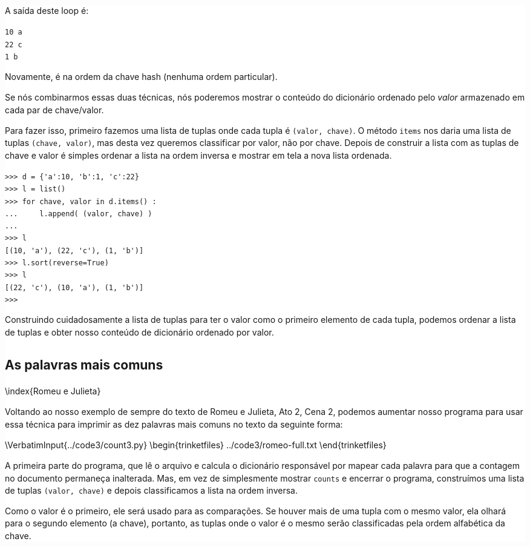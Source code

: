 A saída deste loop é:

~~~~
10 a
22 c
1 b
~~~~

Novamente, é na ordem da chave hash (nenhuma ordem particular).

Se nós combinarmos essas duas técnicas, nós poderemos mostrar o conteúdo do dicionário ordenado pelo *valor* armazenado em cada par de chave/valor.

Para fazer isso, primeiro fazemos uma lista de tuplas onde cada tupla é `(valor, chave)`. O método `items` nos daria uma lista de tuplas `(chave, valor)`, mas desta vez queremos classificar por valor, não por chave. Depois de construir a lista com as tuplas de chave e valor é simples ordenar a lista na ordem inversa e mostrar em tela a nova lista ordenada.

~~~~ {.python}
>>> d = {'a':10, 'b':1, 'c':22}
>>> l = list()
>>> for chave, valor in d.items() :
...     l.append( (valor, chave) )
...
>>> l
[(10, 'a'), (22, 'c'), (1, 'b')]
>>> l.sort(reverse=True)
>>> l
[(22, 'c'), (10, 'a'), (1, 'b')]
>>>
~~~~

Construindo cuidadosamente a lista de tuplas para ter o valor como o primeiro elemento de cada tupla, podemos ordenar a lista de tuplas e obter nosso conteúdo de dicionário ordenado por valor.

As palavras mais comuns
-----------------------

\index{Romeu e Julieta}

Voltando ao nosso exemplo de sempre do texto de Romeu e Julieta, Ato 2, Cena 2, podemos aumentar nosso programa para usar essa técnica para imprimir as dez palavras mais comuns no texto da seguinte forma:

\VerbatimInput{../code3/count3.py} 
\begin{trinketfiles}
../code3/romeo-full.txt
\end{trinketfiles}

A primeira parte do programa, que lê o arquivo e calcula o dicionário responsável por mapear cada palavra para que a contagem no documento permaneça inalterada. Mas, em vez de simplesmente mostrar `counts` e encerrar o programa, construímos uma lista de tuplas `(valor, chave)` e depois classificamos a lista na ordem inversa.

Como o valor é o primeiro, ele será usado para as comparações. Se houver mais de uma tupla com o mesmo valor, ela olhará para o segundo elemento (a chave), portanto, as tuplas onde o valor é o mesmo serão classificadas pela ordem alfabética da chave.
